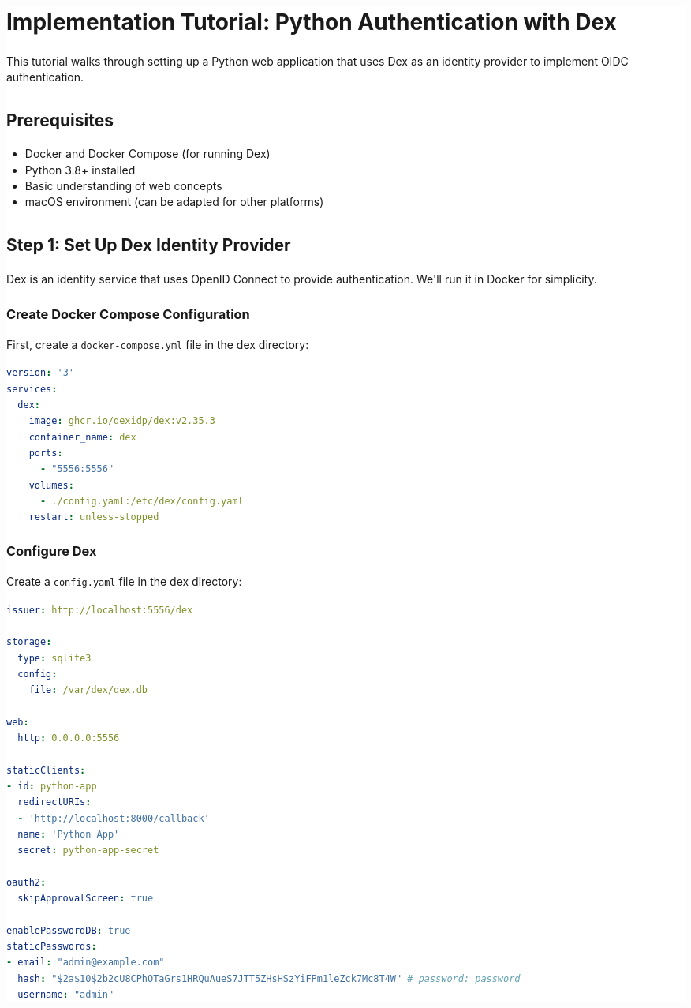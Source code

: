 # Implementation Tutorial: Python Authentication with Dex

This tutorial walks through setting up a Python web application that uses Dex as an identity provider to implement OIDC authentication.

## Prerequisites

- Docker and Docker Compose (for running Dex)
- Python 3.8+ installed
- Basic understanding of web concepts
- macOS environment (can be adapted for other platforms)

## Step 1: Set Up Dex Identity Provider

Dex is an identity service that uses OpenID Connect to provide authentication. We'll run it in Docker for simplicity.

### Create Docker Compose Configuration

First, create a `docker-compose.yml` file in the dex directory:

```yaml
version: '3'
services:
  dex:
    image: ghcr.io/dexidp/dex:v2.35.3
    container_name: dex
    ports:
      - "5556:5556"
    volumes:
      - ./config.yaml:/etc/dex/config.yaml
    restart: unless-stopped
```

### Configure Dex

Create a `config.yaml` file in the dex directory:

```yaml
issuer: http://localhost:5556/dex

storage:
  type: sqlite3
  config:
    file: /var/dex/dex.db

web:
  http: 0.0.0.0:5556

staticClients:
- id: python-app
  redirectURIs:
  - 'http://localhost:8000/callback'
  name: 'Python App'
  secret: python-app-secret

oauth2:
  skipApprovalScreen: true

enablePasswordDB: true
staticPasswords:
- email: "admin@example.com"
  hash: "$2a$10$2b2cU8CPhOTaGrs1HRQuAueS7JTT5ZHsHSzYiFPm1leZck7Mc8T4W" # password: password
  username: "admin"
```